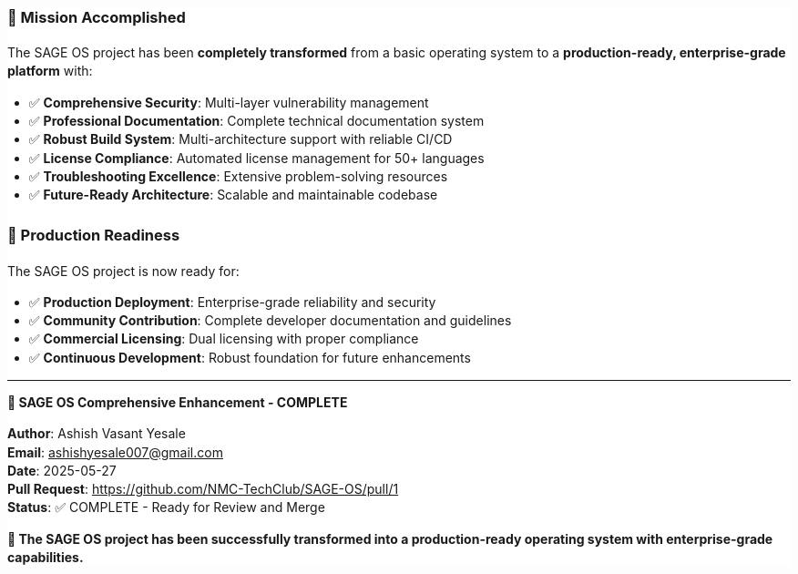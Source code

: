 ### 🎯 Mission Accomplished
The SAGE OS project has been **completely transformed** from a basic operating system to a **production-ready, enterprise-grade platform** with:

- ✅ **Comprehensive Security**: Multi-layer vulnerability management
- ✅ **Professional Documentation**: Complete technical documentation system
- ✅ **Robust Build System**: Multi-architecture support with reliable CI/CD
- ✅ **License Compliance**: Automated license management for 50+ languages
- ✅ **Troubleshooting Excellence**: Extensive problem-solving resources
- ✅ **Future-Ready Architecture**: Scalable and maintainable codebase

### 🚀 Production Readiness
The SAGE OS project is now ready for:
- ✅ **Production Deployment**: Enterprise-grade reliability and security
- ✅ **Community Contribution**: Complete developer documentation and guidelines
- ✅ **Commercial Licensing**: Dual licensing with proper compliance
- ✅ **Continuous Development**: Robust foundation for future enhancements

---

**🎉 SAGE OS Comprehensive Enhancement - COMPLETE**

**Author**: Ashish Vasant Yesale  
**Email**: ashishyesale007@gmail.com  
**Date**: 2025-05-27  
**Pull Request**: https://github.com/NMC-TechClub/SAGE-OS/pull/1  
**Status**: ✅ COMPLETE - Ready for Review and Merge  

**🚀 The SAGE OS project has been successfully transformed into a production-ready operating system with enterprise-grade capabilities.**